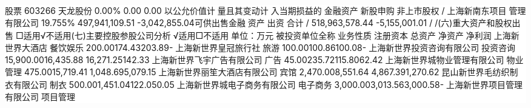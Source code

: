 股票
603266
天龙股份
0.00%
0.00
0.00
以公允价值计
量且其变动计
入当期损益的
金融资产
新股申购
非上市股权
/
上海新南东项目
管理有限公司
19.755%
497,941,109.51
-3,042,855.04可供出售金融
资产
出资
合计
/
518,963,578.44
-5,155,001.01
/
/(六)重大资产和股权出售
□适用√不适用(七)主要控股参股公司分析
√适用□不适用
单位：万元
被投资单位全称
业务性质
注册资本
总资产
净资产
净利润
上海新世界大酒店
餐饮娱乐
200.00174.43203.89-
上海新世界皇冠旅行社
旅游
100.00100.86100.08-
上海新世界投资咨询有限公司
投资咨询
15,900.0016,435.88
16,271.25142.33
上海新世界飞宇广告有限公司
广告
45.00235.72115.8062.42
上海新世界城物业管理有限公司
物业管理
475.0015,719.41
1,048.695,079.15
上海新世界丽笙大酒店有限公司
宾馆
2,470.008,551.64
4,867.391,270.62
昆山新世界毛纺织制衣有限公司
制衣
500.001,451.04122.050.05
上海新世界城电子商务有限公司
电子商务
3,000.003,013.563,000.58-
上海新世界项目管理有限公司
项目管理